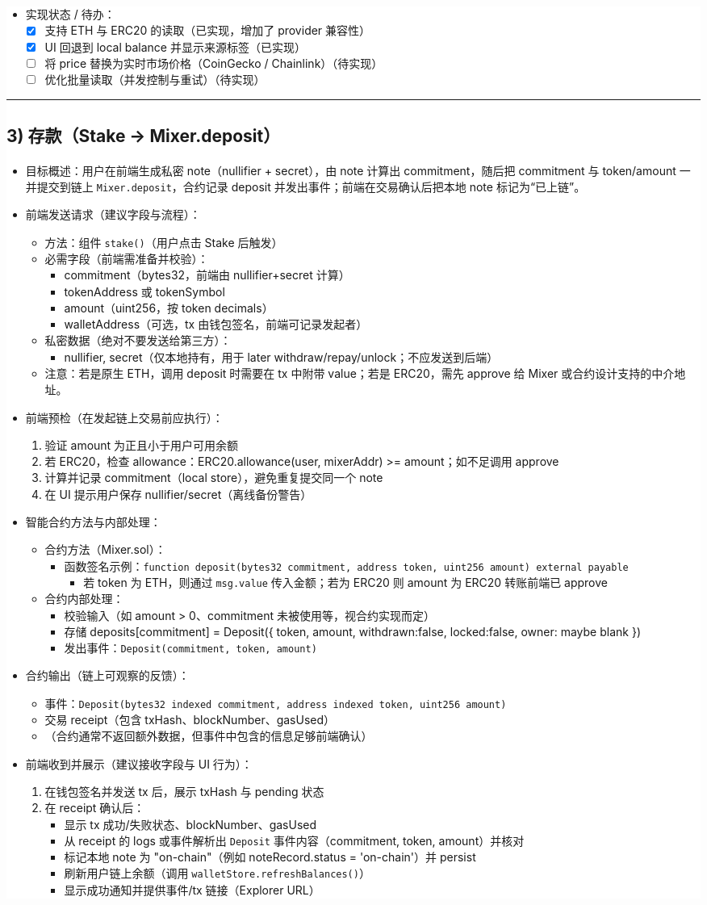 - 实现状态 / 待办：
  - [x] 支持 ETH 与 ERC20 的读取（已实现，增加了 provider 兼容性）
  - [x] UI 回退到 local balance 并显示来源标签（已实现）
  - [ ] 将 price 替换为实时市场价格（CoinGecko / Chainlink）（待实现）
  - [ ] 优化批量读取（并发控制与重试）（待实现）

---

## 3) 存款（Stake -> Mixer.deposit）
- 目标概述：用户在前端生成私密 note（nullifier + secret），由 note 计算出 commitment，随后把 commitment 与 token/amount 一并提交到链上 `Mixer.deposit`，合约记录 deposit 并发出事件；前端在交易确认后把本地 note 标记为“已上链”。

- 前端发送请求（建议字段与流程）：
  - 方法：组件 `stake()`（用户点击 Stake 后触发）
  - 必需字段（前端需准备并校验）：
    - commitment（bytes32，前端由 nullifier+secret 计算）
    - tokenAddress 或 tokenSymbol
    - amount（uint256，按 token decimals）
    - walletAddress（可选，tx 由钱包签名，前端可记录发起者）
  - 私密数据（绝对不要发送给第三方）：
    - nullifier, secret（仅本地持有，用于 later withdraw/repay/unlock；不应发送到后端）
  - 注意：若是原生 ETH，调用 deposit 时需要在 tx 中附带 value；若是 ERC20，需先 approve 给 Mixer 或合约设计支持的中介地址。

- 前端预检（在发起链上交易前应执行）：
  1. 验证 amount 为正且小于用户可用余额
  2. 若 ERC20，检查 allowance：ERC20.allowance(user, mixerAddr) >= amount；如不足调用 approve
  3. 计算并记录 commitment（local store），避免重复提交同一个 note
  4. 在 UI 提示用户保存 nullifier/secret（离线备份警告）

- 智能合约方法与内部处理：
  - 合约方法（Mixer.sol）：
    - 函数签名示例：`function deposit(bytes32 commitment, address token, uint256 amount) external payable`
      - 若 token 为 ETH，则通过 `msg.value` 传入金额；若为 ERC20 则 amount 为 ERC20 转账前端已 approve
  - 合约内部处理：
    - 校验输入（如 amount > 0、commitment 未被使用等，视合约实现而定）
    - 存储 deposits[commitment] = Deposit({ token, amount, withdrawn:false, locked:false, owner: maybe blank })
    - 发出事件：`Deposit(commitment, token, amount)`

- 合约输出（链上可观察的反馈）：
  - 事件：`Deposit(bytes32 indexed commitment, address indexed token, uint256 amount)`
  - 交易 receipt（包含 txHash、blockNumber、gasUsed）
  - （合约通常不返回额外数据，但事件中包含的信息足够前端确认）

- 前端收到并展示（建议接收字段与 UI 行为）：
  1. 在钱包签名并发送 tx 后，展示 txHash 与 pending 状态
  2. 在 receipt 确认后：
     - 显示 tx 成功/失败状态、blockNumber、gasUsed
     - 从 receipt 的 logs 或事件解析出 `Deposit` 事件内容（commitment, token, amount）并核对
     - 标记本地 note 为 "on-chain"（例如 noteRecord.status = 'on-chain'）并 persist
     - 刷新用户链上余额（调用 `walletStore.refreshBalances()`）
     - 显示成功通知并提供事件/tx 链接（Explorer URL）
